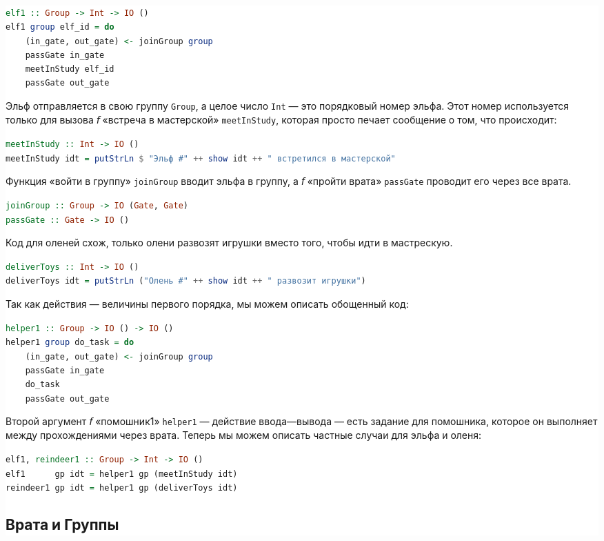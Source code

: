 ``` haskell
elf1 :: Group -> Int -> IO ()
elf1 group elf_id = do
    (in_gate, out_gate) <- joinGroup group
    passGate in_gate
    meetInStudy elf_id
    passGate out_gate
```

Эльф отправляется в свою группу `Group`, а целое число `Int` — это
порядковый номер эльфа. Этот номер используется только для вызова 𝘧
«встреча в мастерской» `meetInStudy`, которая просто печает сообщение о
том, что происходит:

``` haskell
meetInStudy :: Int -> IO ()
meetInStudy idt = putStrLn $ "Эльф #" ++ show idt ++ " встретился в мастерской"
```

Функция «войти в группу» `joinGroup` вводит эльфа в группу, а 𝘧 «пройти
врата» `passGate` проводит его через все врата.

``` haskell
joinGroup :: Group -> IO (Gate, Gate)
passGate :: Gate -> IO ()
```

Код для оленей схож, только олени развозят игрушки вместо того, чтобы
идти в мастрескую.

``` haskell
deliverToys :: Int -> IO ()
deliverToys idt = putStrLn ("Олень #" ++ show idt ++ " развозит игрушки")
```

Так как действия — величины первого порядка, мы можем описать обощенный
код:

``` haskell
helper1 :: Group -> IO () -> IO ()
helper1 group do_task = do
    (in_gate, out_gate) <- joinGroup group
    passGate in_gate
    do_task
    passGate out_gate
```

Второй аргумент 𝘧 «помошник1» `helper1` — действие ввода—вывода — есть
задание для помошника, которое он выполняет между прохождениями через
врата. Теперь мы можем описать частные случаи для эльфа и оленя:

``` haskell
elf1, reindeer1 :: Group -> Int -> IO ()
elf1      gp idt = helper1 gp (meetInStudy idt)
reindeer1 gp idt = helper1 gp (deliverToys idt)
```

Врата и Группы
--------------
